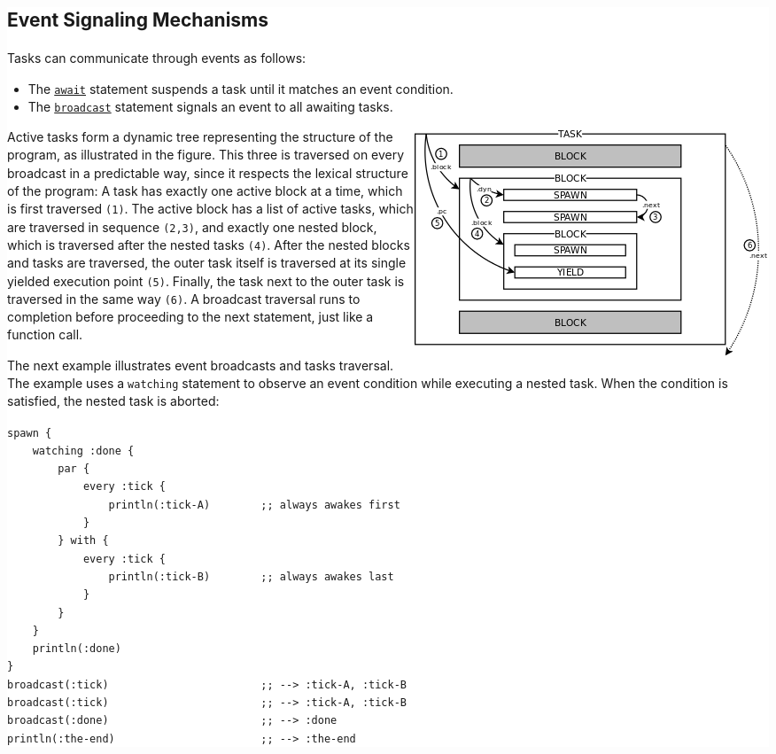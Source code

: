 ## Event Signaling Mechanisms

Tasks can communicate through events as follows:

- The [`await`](#awaits) statement suspends a task until it matches an event
  condition.
- The [`broadcast`](#broadcast) statement signals an event to all awaiting
  tasks.

<img src="bcast.png" align="right"/>

Active tasks form a dynamic tree representing the structure of the program, as
illustrated in the figure.
This three is traversed on every broadcast in a predictable way, since it
respects the lexical structure of the program:
A task has exactly one active block at a time, which is first traversed `(1)`.
The active block has a list of active tasks, which are traversed in sequence
`(2,3)`, and exactly one nested block, which is traversed after the nested
tasks `(4)`.
After the nested blocks and tasks are traversed, the outer task itself is
traversed at its single yielded execution point `(5)`.
Finally, the task next to the outer task is traversed in the same way `(6)`.
A broadcast traversal runs to completion before proceeding to the next
statement, just like a function call.

The next example illustrates event broadcasts and tasks traversal.
The example uses a `watching` statement to observe an event condition while
executing a nested task.
When the condition is satisfied, the nested task is aborted:



```
spawn {
    watching :done {
        par {
            every :tick {
                println(:tick-A)        ;; always awakes first
            }
        } with {
            every :tick {
                println(:tick-B)        ;; always awakes last
            }
        }
    }
    println(:done)
}
broadcast(:tick)                        ;; --> :tick-A, :tick-B
broadcast(:tick)                        ;; --> :tick-A, :tick-B
broadcast(:done)                        ;; --> :done
println(:the-end)                       ;; --> :the-end
```
